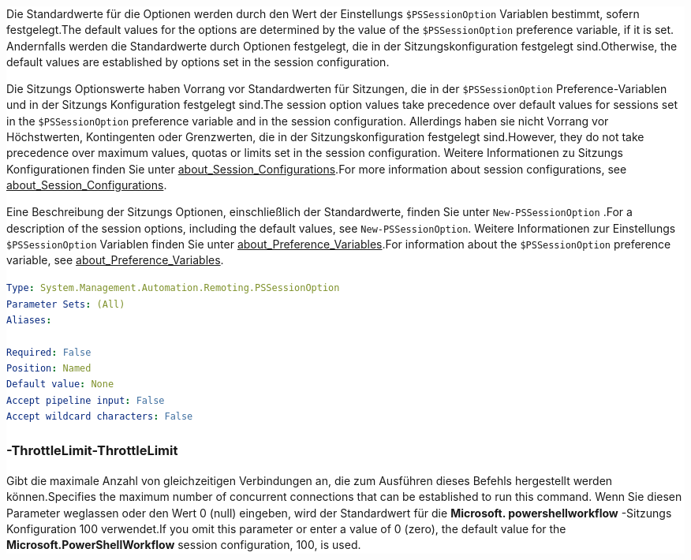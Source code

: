<span data-ttu-id="43df4-200">Die Standardwerte für die Optionen werden durch den Wert der Einstellungs `$PSSessionOption` Variablen bestimmt, sofern festgelegt.</span><span class="sxs-lookup"><span data-stu-id="43df4-200">The default values for the options are determined by the value of the `$PSSessionOption` preference variable, if it is set.</span></span> <span data-ttu-id="43df4-201">Andernfalls werden die Standardwerte durch Optionen festgelegt, die in der Sitzungskonfiguration festgelegt sind.</span><span class="sxs-lookup"><span data-stu-id="43df4-201">Otherwise, the default values are established by options set in the session configuration.</span></span>

<span data-ttu-id="43df4-202">Die Sitzungs Optionswerte haben Vorrang vor Standardwerten für Sitzungen, die in der `$PSSessionOption` Preference-Variablen und in der Sitzungs Konfiguration festgelegt sind.</span><span class="sxs-lookup"><span data-stu-id="43df4-202">The session option values take precedence over default values for sessions set in the `$PSSessionOption` preference variable and in the session configuration.</span></span> <span data-ttu-id="43df4-203">Allerdings haben sie nicht Vorrang vor Höchstwerten, Kontingenten oder Grenzwerten, die in der Sitzungskonfiguration festgelegt sind.</span><span class="sxs-lookup"><span data-stu-id="43df4-203">However, they do not take precedence over maximum values, quotas or limits set in the session configuration.</span></span> <span data-ttu-id="43df4-204">Weitere Informationen zu Sitzungs Konfigurationen finden Sie unter [about_Session_Configurations](../Microsoft.PowerShell.Core/About/about_Session_Configurations.md).</span><span class="sxs-lookup"><span data-stu-id="43df4-204">For more information about session configurations, see [about_Session_Configurations](../Microsoft.PowerShell.Core/About/about_Session_Configurations.md).</span></span>

<span data-ttu-id="43df4-205">Eine Beschreibung der Sitzungs Optionen, einschließlich der Standardwerte, finden Sie unter `New-PSSessionOption` .</span><span class="sxs-lookup"><span data-stu-id="43df4-205">For a description of the session options, including the default values, see `New-PSSessionOption`.</span></span>
<span data-ttu-id="43df4-206">Weitere Informationen zur Einstellungs `$PSSessionOption` Variablen finden Sie unter [about_Preference_Variables](../Microsoft.PowerShell.Core/About/about_Preference_Variables.md).</span><span class="sxs-lookup"><span data-stu-id="43df4-206">For information about the `$PSSessionOption` preference variable, see [about_Preference_Variables](../Microsoft.PowerShell.Core/About/about_Preference_Variables.md).</span></span>

```yaml
Type: System.Management.Automation.Remoting.PSSessionOption
Parameter Sets: (All)
Aliases:

Required: False
Position: Named
Default value: None
Accept pipeline input: False
Accept wildcard characters: False
```

### <span data-ttu-id="43df4-207">-ThrottleLimit</span><span class="sxs-lookup"><span data-stu-id="43df4-207">-ThrottleLimit</span></span>

<span data-ttu-id="43df4-208">Gibt die maximale Anzahl von gleichzeitigen Verbindungen an, die zum Ausführen dieses Befehls hergestellt werden können.</span><span class="sxs-lookup"><span data-stu-id="43df4-208">Specifies the maximum number of concurrent connections that can be established to run this command.</span></span>
<span data-ttu-id="43df4-209">Wenn Sie diesen Parameter weglassen oder den Wert 0 (null) eingeben, wird der Standardwert für die **Microsoft. powershellworkflow** -Sitzungs Konfiguration 100 verwendet.</span><span class="sxs-lookup"><span data-stu-id="43df4-209">If you omit this parameter or enter a value of 0 (zero), the default value for the **Microsoft.PowerShellWorkflow** session configuration, 100, is used.</span></span>
